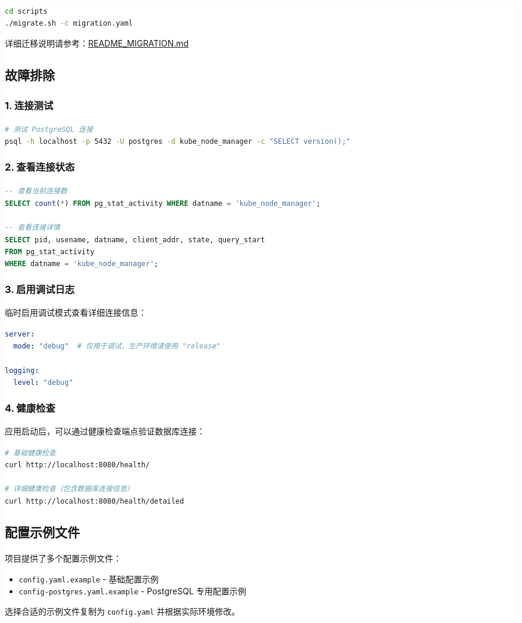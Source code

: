 ```bash
cd scripts
./migrate.sh -c migration.yaml
```

详细迁移说明请参考：[README_MIGRATION.md](../scripts/README_MIGRATION.md)

## 故障排除

### 1. 连接测试

```bash
# 测试 PostgreSQL 连接
psql -h localhost -p 5432 -U postgres -d kube_node_manager -c "SELECT version();"
```

### 2. 查看连接状态

```sql
-- 查看当前连接数
SELECT count(*) FROM pg_stat_activity WHERE datname = 'kube_node_manager';

-- 查看连接详情
SELECT pid, usename, datname, client_addr, state, query_start 
FROM pg_stat_activity 
WHERE datname = 'kube_node_manager';
```

### 3. 启用调试日志

临时启用调试模式查看详细连接信息：

```yaml
server:
  mode: "debug"  # 仅用于调试，生产环境请使用 "release"

logging:
  level: "debug"
```

### 4. 健康检查

应用启动后，可以通过健康检查端点验证数据库连接：

```bash
# 基础健康检查
curl http://localhost:8080/health/

# 详细健康检查（包含数据库连接信息）
curl http://localhost:8080/health/detailed
```

## 配置示例文件

项目提供了多个配置示例文件：

- `config.yaml.example` - 基础配置示例
- `config-postgres.yaml.example` - PostgreSQL 专用配置示例

选择合适的示例文件复制为 `config.yaml` 并根据实际环境修改。
